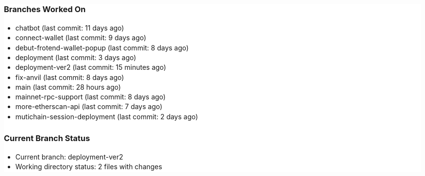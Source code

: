 ### Branches Worked On
- chatbot (last commit: 11 days ago)
- connect-wallet (last commit: 9 days ago)
- debut-frotend-wallet-popup (last commit: 8 days ago)
- deployment (last commit: 3 days ago)
- deployment-ver2 (last commit: 15 minutes ago)
- fix-anvil (last commit: 8 days ago)
- main (last commit: 28 hours ago)
- mainnet-rpc-support (last commit: 8 days ago)
- more-etherscan-api (last commit: 7 days ago)
- mutichain-session-deployment (last commit: 2 days ago)

### Current Branch Status
- Current branch: deployment-ver2
- Working directory status: 2 files with changes
